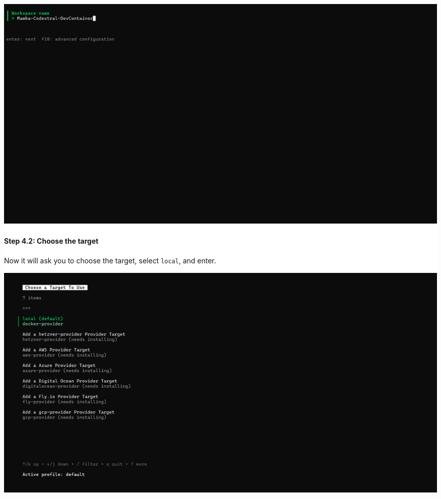 ![workspace name](assets/20250123_guide_Run_GPU_supported_LLM_inside_container_with_devcontainer_img_9.png)

#### Step 4.2: Choose the target

Now it will ask you to choose the target, select `local`, and enter.

![Choose the target ](assets/20250123_guide_Run_GPU_supported_LLM_inside_container_with_devcontainer_img_10.png)
